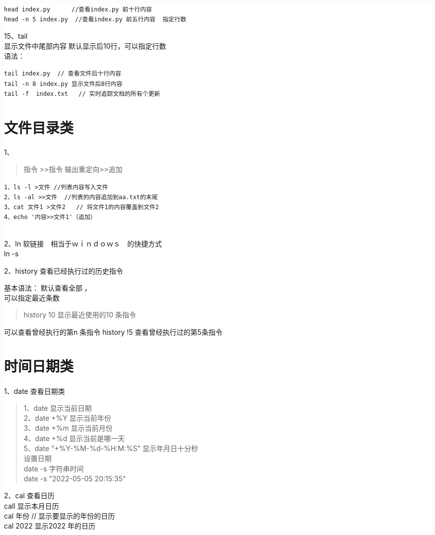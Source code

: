     
    head index.py      //查看index.py 前十行内容
    head -n 5 index.py  //查看index.py 前五行内容  指定行数 


15、tail   
显示文件中尾部内容 默认显示后10行，可以指定行数  
语法：
```
tail index.py  // 查看文件后十行内容
tail -n 8 index.py 显示文件后8行内容
tail -f  index.txt   // 实时追踪文档的所有个更新
```
 

 # 文件目录类
 1、  
 >指令 >>指令
 >输出重定向>>追加
 ```
 1、ls -l >文件 //列表内容写入文件
 2、ls -al >>文件  //列表的内容追加到aa.txt的末尾
 3、cat 文件1 >文件2   // 将文件1的内容覆盖到文件2
 4、echo '内容>>文件1'（追加）
   
```

2、ln 
软链接　相当于ｗｉｎｄｏｗｓ　的快捷方式　   
ln -s 

2、history 查看已经执行过的历史指令

基本语法：
默认查看全部 ，   
可以指定最近条数  
    
 >history 10  显示最近使用的10 条指令

可以查看曾经执行的第n 条指令  history !5    查看曾经执行过的第5条指令

  # 时间日期类
  1、date 
查看日期类
  >1、date  显示当前日期   
  >2、date +%Y  显示当前年份  
  >3、date +%m    显示当前月份  
  >4、date +%d    显示当前是哪一天   
  >5、date "+%Y-%M-%d-%H:M:%S"    显示年月日十分秒  
  设置日期  
  >date -s 字符串时间  
  date -s "2022-05-05 20:15:35" 

2、cal 查看日历  
call 显示本月日历  
cal 年份  // 显示要显示的年份的日历  
cal 2022  显示2022 年的日历
